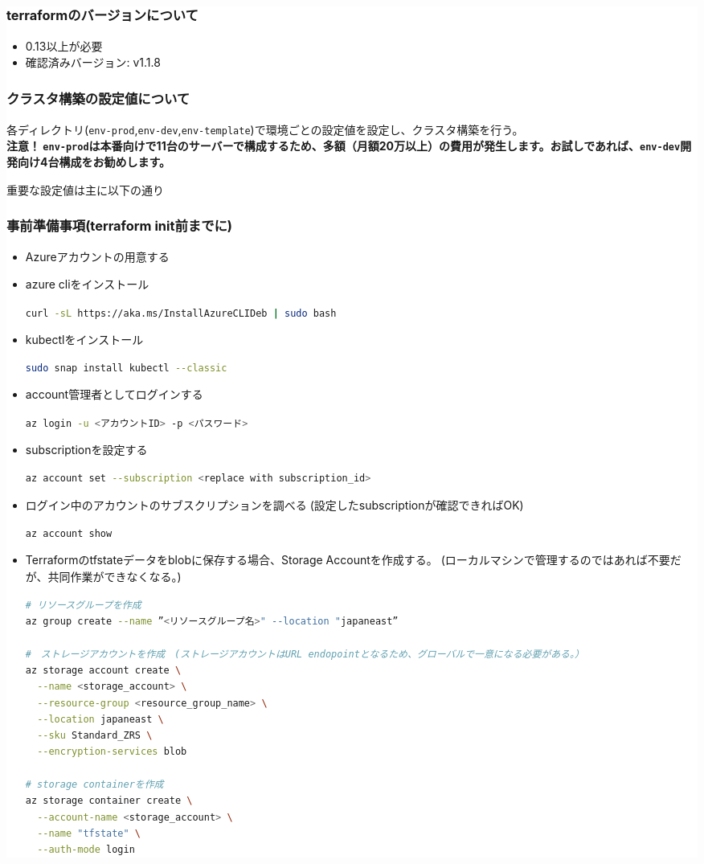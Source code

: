 ### terraformのバージョンについて
- 0.13以上が必要
- 確認済みバージョン: v1.1.8

### クラスタ構築の設定値について
各ディレクトリ(`env-prod`,`env-dev`,`env-template`)で環境ごとの設定値を設定し、クラスタ構築を行う。  
**注意！ `env-prod`は本番向けで11台のサーバーで構成するため、多額（月額20万以上）の費用が発生します。お試しであれば、`env-dev`開発向け4台構成をお勧めします。**

重要な設定値は主に以下の通り

### 事前準備事項(terraform init前までに)
- Azureアカウントの用意する
- azure cliをインストール
  ```sh
  curl -sL https://aka.ms/InstallAzureCLIDeb | sudo bash
  ```

- kubectlをインストール
  ```sh
  sudo snap install kubectl --classic
  ```

- account管理者としてログインする
  ```sh
  az login -u <アカウントID> -p <パスワード>
  ```

- subscriptionを設定する
  ```sh
  az account set --subscription <replace with subscription_id>
  ```
- ログイン中のアカウントのサブスクリプションを調べる  (設定したsubscriptionが確認できればOK)
  ```sh
  az account show
  ```

- Terraformのtfstateデータをblobに保存する場合、Storage Accountを作成する。 (ローカルマシンで管理するのではあれば不要だが、共同作業ができなくなる。)
  ```sh
  # リソースグループを作成
  az group create --name ”<リソースグループ名>" --location "japaneast”

  #　ストレージアカウントを作成　(ストレージアカウントはURL endopointとなるため、グローバルで一意になる必要がある。）
  az storage account create \
    --name <storage_account> \
    --resource-group <resource_group_name> \
    --location japaneast \
    --sku Standard_ZRS \
    --encryption-services blob

  # storage containerを作成
  az storage container create \
    --account-name <storage_account> \
    --name "tfstate" \
    --auth-mode login
  ```
